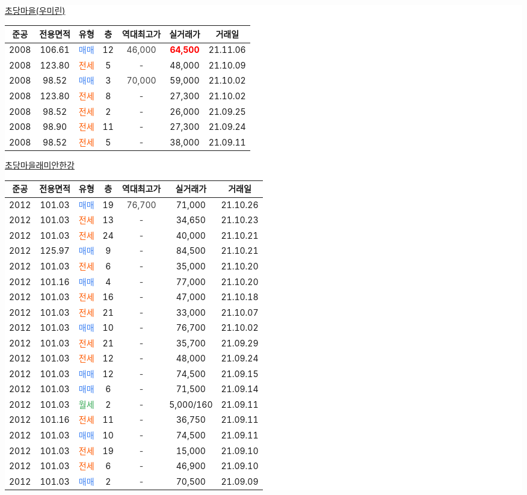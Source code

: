 
[초당마을(우미린)](https://search.naver.com/search.naver?query=%EC%B4%88%EB%8B%B9%EB%A7%88%EC%9D%84%28%EC%9A%B0%EB%AF%B8%EB%A6%B0%29)

|준공|전용면적|유형|층|역대최고가|실거래가|거래일|
|:---:|:---:|:---:|:---:|:---:|:---:|:---:|
|2008|106.61|<span style="color:#4285F3">매매</span>|12|<span style="color:#444444">46,000</span>|<b><span style="color:#FF0000">64,500</span></b>|21.11.06|
|2008|123.80|<span style="color:#FF5A00">전세</span>|5|<span style="color:#444444">-</span>|48,000|21.10.09|
|2008|98.52|<span style="color:#4285F3">매매</span>|3|<span style="color:#444444">70,000</span>|59,000|21.10.02|
|2008|123.80|<span style="color:#FF5A00">전세</span>|8|<span style="color:#444444">-</span>|27,300|21.10.02|
|2008|98.52|<span style="color:#FF5A00">전세</span>|2|<span style="color:#444444">-</span>|26,000|21.09.25|
|2008|98.90|<span style="color:#FF5A00">전세</span>|11|<span style="color:#444444">-</span>|27,300|21.09.24|
|2008|98.52|<span style="color:#FF5A00">전세</span>|5|<span style="color:#444444">-</span>|38,000|21.09.11|

[초당마을래미안한강](https://search.naver.com/search.naver?query=%EC%B4%88%EB%8B%B9%EB%A7%88%EC%9D%84%EB%9E%98%EB%AF%B8%EC%95%88%ED%95%9C%EA%B0%95)

|준공|전용면적|유형|층|역대최고가|실거래가|거래일|
|:---:|:---:|:---:|:---:|:---:|:---:|:---:|
|2012|101.03|<span style="color:#4285F3">매매</span>|19|<span style="color:#444444">76,700</span>|71,000|21.10.26|
|2012|101.03|<span style="color:#FF5A00">전세</span>|13|<span style="color:#444444">-</span>|34,650|21.10.23|
|2012|101.03|<span style="color:#FF5A00">전세</span>|24|<span style="color:#444444">-</span>|40,000|21.10.21|
|2012|125.97|<span style="color:#4285F3">매매</span>|9|<span style="color:#444444">-</span>|84,500|21.10.21|
|2012|101.03|<span style="color:#FF5A00">전세</span>|6|<span style="color:#444444">-</span>|35,000|21.10.20|
|2012|101.16|<span style="color:#4285F3">매매</span>|4|<span style="color:#444444">-</span>|77,000|21.10.20|
|2012|101.03|<span style="color:#FF5A00">전세</span>|16|<span style="color:#444444">-</span>|47,000|21.10.18|
|2012|101.03|<span style="color:#FF5A00">전세</span>|21|<span style="color:#444444">-</span>|33,000|21.10.07|
|2012|101.03|<span style="color:#4285F3">매매</span>|10|<span style="color:#444444">-</span>|76,700|21.10.02|
|2012|101.03|<span style="color:#FF5A00">전세</span>|21|<span style="color:#444444">-</span>|35,700|21.09.29|
|2012|101.03|<span style="color:#FF5A00">전세</span>|12|<span style="color:#444444">-</span>|48,000|21.09.24|
|2012|101.03|<span style="color:#4285F3">매매</span>|12|<span style="color:#444444">-</span>|74,500|21.09.15|
|2012|101.03|<span style="color:#4285F3">매매</span>|6|<span style="color:#444444">-</span>|71,500|21.09.14|
|2012|101.03|<span style="color:#34A853">월세</span>|2|<span style="color:#444444">-</span>|5,000/160|21.09.11|
|2012|101.16|<span style="color:#FF5A00">전세</span>|11|<span style="color:#444444">-</span>|36,750|21.09.11|
|2012|101.03|<span style="color:#4285F3">매매</span>|10|<span style="color:#444444">-</span>|74,500|21.09.11|
|2012|101.03|<span style="color:#FF5A00">전세</span>|19|<span style="color:#444444">-</span>|15,000|21.09.10|
|2012|101.03|<span style="color:#FF5A00">전세</span>|6|<span style="color:#444444">-</span>|46,900|21.09.10|
|2012|101.03|<span style="color:#4285F3">매매</span>|2|<span style="color:#444444">-</span>|70,500|21.09.09|
